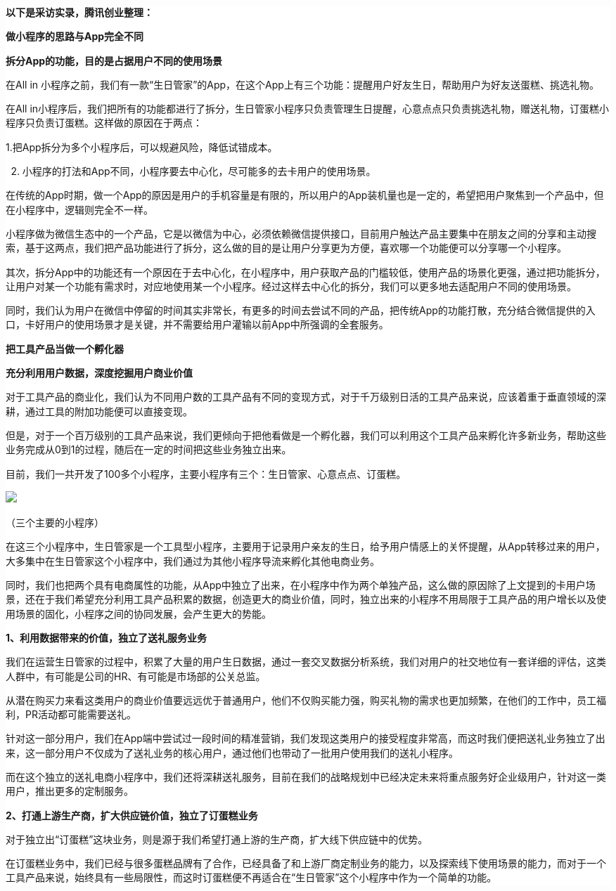 **以下是采访实录，腾讯创业整理：**

**做小程序的思路与App完全不同**

**拆分App的功能，目的是占据用户不同的使用场景**

在All in 小程序之前，我们有一款“生日管家”的App，在这个App上有三个功能：提醒用户好友生日，帮助用户为好友送蛋糕、挑选礼物。

在All in小程序后，我们把所有的功能都进行了拆分，生日管家小程序只负责管理生日提醒，心意点点只负责挑选礼物，赠送礼物，订蛋糕小程序只负责订蛋糕。这样做的原因在于两点：

1.把App拆分为多个小程序后，可以规避风险，降低试错成本。

2. 小程序的打法和App不同，小程序要去中心化，尽可能多的去卡用户的使用场景。

在传统的App时期，做一个App的原因是用户的手机容量是有限的，所以用户的App装机量也是一定的，希望把用户聚焦到一个产品中，但在小程序中，逻辑则完全不一样。

小程序做为微信生态中的一个产品，它是以微信为中心，必须依赖微信提供接口，目前用户触达产品主要集中在朋友之间的分享和主动搜索，基于这两点，我们把产品功能进行了拆分，这么做的目的是让用户分享更为方便，喜欢哪一个功能便可以分享哪一个小程序。

其次，拆分App中的功能还有一个原因在于去中心化，在小程序中，用户获取产品的门槛较低，使用产品的场景化更强，通过把功能拆分，让用户对某一个功能有需求时，对应地使用某一个小程序。经过这样去中心化的拆分，我们可以更多地去适配用户不同的使用场景。

同时，我们认为用户在微信中停留的时间其实非常长，有更多的时间去尝试不同的产品，把传统App的功能打散，充分结合微信提供的入口，卡好用户的使用场景才是关键，并不需要给用户灌输以前App中所强调的全套服务。

**把工具产品当做一个孵化器**

**充分利用用户数据，深度挖掘用户商业价值**

对于工具产品的商业化，我们认为不同用户数的工具产品有不同的变现方式，对于千万级别日活的工具产品来说，应该着重于垂直领域的深耕，通过工具的附加功能便可以直接变现。

但是，对于一个百万级别的工具产品来说，我们更倾向于把他看做是一个孵化器，我们可以利用这个工具产品来孵化许多新业务，帮助这些业务完成从0到1的过程，随后在一定的时间把这些业务独立出来。

目前，我们一共开发了100多个小程序，主要小程序有三个：生日管家、心意点点、订蛋糕。

![](https://i-blog.csdnimg.cn/blog_migrate/7686fae171e2b41737fc2ee0e692d027.jpeg)

（三个主要的小程序）

在这三个小程序中，生日管家是一个工具型小程序，主要用于记录用户亲友的生日，给予用户情感上的关怀提醒，从App转移过来的用户，大多集中在生日管家这个小程序中，我们通过为其他小程序导流来孵化其他电商业务。

同时，我们也把两个具有电商属性的功能，从App中独立了出来，在小程序中作为两个单独产品，这么做的原因除了上文提到的卡用户场景，还在于我们希望充分利用工具产品积累的数据，创造更大的商业价值，同时，独立出来的小程序不用局限于工具产品的用户增长以及使用场景的固化，小程序之间的协同发展，会产生更大的势能。

**1、利用数据带来的价值，独立了送礼服务业务**

我们在运营生日管家的过程中，积累了大量的用户生日数据，通过一套交叉数据分析系统，我们对用户的社交地位有一套详细的评估，这类人群中，有可能是公司的HR、有可能是市场部的公关总监。

从潜在购买力来看这类用户的商业价值要远远优于普通用户，他们不仅购买能力强，购买礼物的需求也更加频繁，在他们的工作中，员工福利，PR活动都可能需要送礼。

针对这一部分用户，我们在App端中尝试过一段时间的精准营销，我们发现这类用户的接受程度非常高，而这时我们便把送礼业务独立了出来，这一部分用户不仅成为了送礼业务的核心用户，通过他们也带动了一批用户使用我们的送礼小程序。

而在这个独立的送礼电商小程序中，我们还将深耕送礼服务，目前在我们的战略规划中已经决定未来将重点服务好企业级用户，针对这一类用户，推出更多的定制服务。

**2、打通上游生产商，扩大供应链价值，独立了订蛋糕业务**

对于独立出“订蛋糕”这块业务，则是源于我们希望打通上游的生产商，扩大线下供应链中的优势。

在订蛋糕业务中，我们已经与很多蛋糕品牌有了合作，已经具备了和上游厂商定制业务的能力，以及探索线下使用场景的能力，而对于一个工具产品来说，始终具有一些局限性，而这时订蛋糕便不再适合在“生日管家”这个小程序中作为一个简单的功能。
